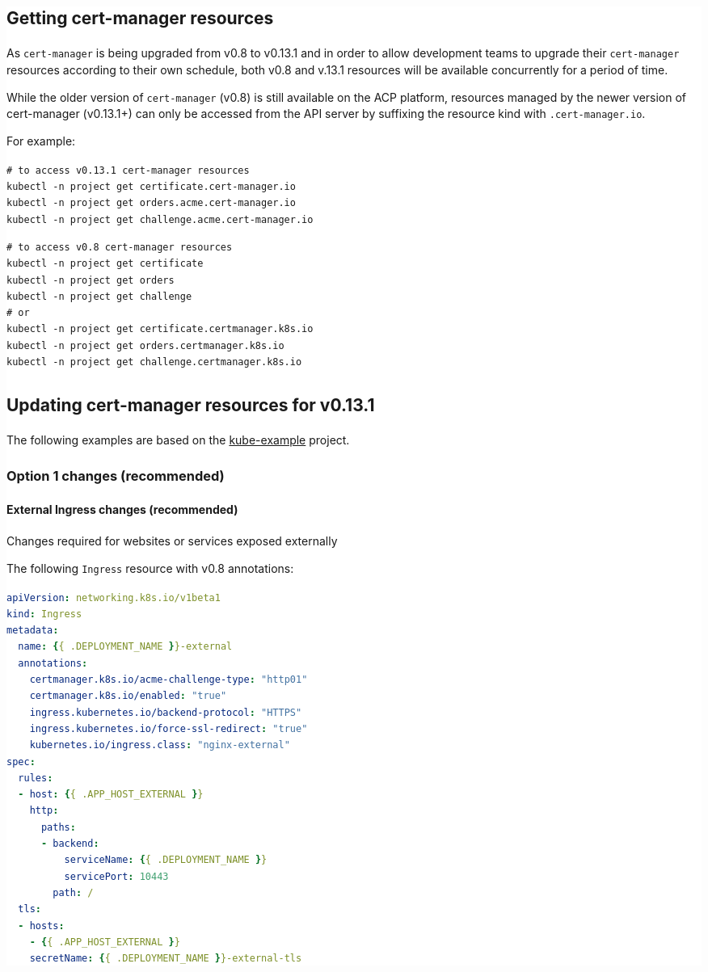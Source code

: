## Getting cert-manager resources

As `cert-manager` is being upgraded from v0.8 to v0.13.1 and in order to allow development teams to upgrade their `cert-manager` resources according to their own schedule, both v0.8 and v.13.1 resources will be available concurrently for a period of time.

While the older version of `cert-manager` (v0.8) is still available on the ACP platform, resources managed by the newer version of cert-manager (v0.13.1+) can only be accessed from the API server by suffixing the resource kind with `.cert-manager.io`.

For example:

```
# to access v0.13.1 cert-manager resources
kubectl -n project get certificate.cert-manager.io
kubectl -n project get orders.acme.cert-manager.io
kubectl -n project get challenge.acme.cert-manager.io
```

```
# to access v0.8 cert-manager resources
kubectl -n project get certificate
kubectl -n project get orders
kubectl -n project get challenge
# or
kubectl -n project get certificate.certmanager.k8s.io
kubectl -n project get orders.certmanager.k8s.io
kubectl -n project get challenge.certmanager.k8s.io
```

## Updating cert-manager resources for v0.13.1

The following examples are based on the [kube-example](https://github.com/ukhomeoffice/kube-example-app) project.

### Option 1 changes (recommended)

#### External Ingress changes (recommended)

Changes required for websites or services exposed externally

The following `Ingress` resource with v0.8 annotations:

```YAML
apiVersion: networking.k8s.io/v1beta1
kind: Ingress
metadata:
  name: {{ .DEPLOYMENT_NAME }}-external
  annotations:
    certmanager.k8s.io/acme-challenge-type: "http01"
    certmanager.k8s.io/enabled: "true"
    ingress.kubernetes.io/backend-protocol: "HTTPS"
    ingress.kubernetes.io/force-ssl-redirect: "true"
    kubernetes.io/ingress.class: "nginx-external"
spec:
  rules:
  - host: {{ .APP_HOST_EXTERNAL }}
    http:
      paths:
      - backend:
          serviceName: {{ .DEPLOYMENT_NAME }}
          servicePort: 10443
        path: /
  tls:
  - hosts:
    - {{ .APP_HOST_EXTERNAL }}
    secretName: {{ .DEPLOYMENT_NAME }}-external-tls
```